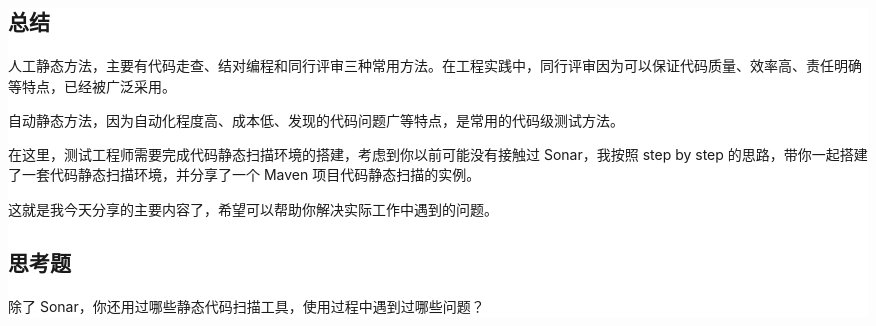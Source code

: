 ## 总结

人工静态方法，主要有代码走查、结对编程和同行评审三种常用方法。在工程实践中，同行评审因为可以保证代码质量、效率高、责任明确等特点，已经被广泛采用。

自动静态方法，因为自动化程度高、成本低、发现的代码问题广等特点，是常用的代码级测试方法。

在这里，测试工程师需要完成代码静态扫描环境的搭建，考虑到你以前可能没有接触过 Sonar，我按照 step by step 的思路，带你一起搭建了一套代码静态扫描环境，并分享了一个 Maven 项目代码静态扫描的实例。

这就是我今天分享的主要内容了，希望可以帮助你解决实际工作中遇到的问题。

## 思考题

除了 Sonar，你还用过哪些静态代码扫描工具，使用过程中遇到过哪些问题？